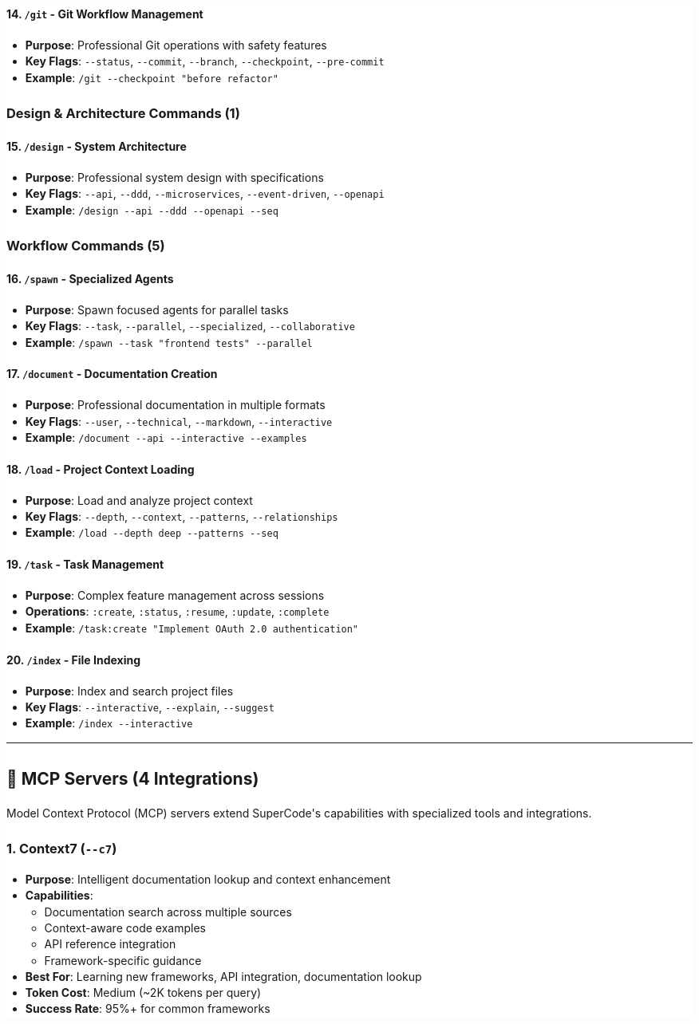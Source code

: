 #### 14. `/git` - Git Workflow Management
- **Purpose**: Professional Git operations with safety features
- **Key Flags**: `--status`, `--commit`, `--branch`, `--checkpoint`, `--pre-commit`
- **Example**: `/git --checkpoint "before refactor"`

### Design & Architecture Commands (1)

#### 15. `/design` - System Architecture
- **Purpose**: Professional system design with specifications
- **Key Flags**: `--api`, `--ddd`, `--microservices`, `--event-driven`, `--openapi`
- **Example**: `/design --api --ddd --openapi --seq`

### Workflow Commands (5)

#### 16. `/spawn` - Specialized Agents
- **Purpose**: Spawn focused agents for parallel tasks
- **Key Flags**: `--task`, `--parallel`, `--specialized`, `--collaborative`
- **Example**: `/spawn --task "frontend tests" --parallel`

#### 17. `/document` - Documentation Creation
- **Purpose**: Professional documentation in multiple formats
- **Key Flags**: `--user`, `--technical`, `--markdown`, `--interactive`
- **Example**: `/document --api --interactive --examples`

#### 18. `/load` - Project Context Loading
- **Purpose**: Load and analyze project context
- **Key Flags**: `--depth`, `--context`, `--patterns`, `--relationships`
- **Example**: `/load --depth deep --patterns --seq`

#### 19. `/task` - Task Management
- **Purpose**: Complex feature management across sessions
- **Operations**: `:create`, `:status`, `:resume`, `:update`, `:complete`
- **Example**: `/task:create "Implement OAuth 2.0 authentication"`

#### 20. `/index` - File Indexing
- **Purpose**: Index and search project files
- **Key Flags**: `--interactive`, `--explain`, `--suggest`
- **Example**: `/index --interactive`

---

## 🔧 MCP Servers (4 Integrations)

Model Context Protocol (MCP) servers extend SuperCode's capabilities with specialized tools and integrations.

### 1. **Context7** (`--c7`)
- **Purpose**: Intelligent documentation lookup and context enhancement
- **Capabilities**: 
  - Documentation search across multiple sources
  - Context-aware code examples
  - API reference integration
  - Framework-specific guidance
- **Best For**: Learning new frameworks, API integration, documentation lookup
- **Token Cost**: Medium (~2K tokens per query)
- **Success Rate**: 95%+ for common frameworks
